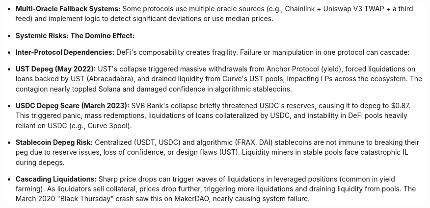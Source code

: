 *   **Multi-Oracle Fallback Systems:** Some protocols use multiple oracle sources (e.g., Chainlink + Uniswap V3 TWAP + a third feed) and implement logic to detect significant deviations or use median prices.

*   **Systemic Risks: The Domino Effect:**

*   **Inter-Protocol Dependencies:** DeFi's composability creates fragility. Failure or manipulation in one protocol can cascade:

*   **UST Depeg (May 2022):** UST's collapse triggered massive withdrawals from Anchor Protocol (yield), forced liquidations on loans backed by UST (Abracadabra), and drained liquidity from Curve's UST pools, impacting LPs across the ecosystem. The contagion nearly toppled Solana and damaged confidence in algorithmic stablecoins.

*   **USDC Depeg Scare (March 2023):** SVB Bank's collapse briefly threatened USDC's reserves, causing it to depeg to $0.87. This triggered panic, mass redemptions, liquidations of loans collateralized by USDC, and instability in DeFi pools heavily reliant on USDC (e.g., Curve 3pool).

*   **Stablecoin Depeg Risk:** Centralized (USDT, USDC) and algorithmic (FRAX, DAI) stablecoins are not immune to breaking their peg due to reserve issues, loss of confidence, or design flaws (UST). Liquidity miners in stable pools face catastrophic IL during depegs.

*   **Cascading Liquidations:** Sharp price drops can trigger waves of liquidations in leveraged positions (common in yield farming). As liquidators sell collateral, prices drop further, triggering more liquidations and draining liquidity from pools. The March 2020 "Black Thursday" crash saw this on MakerDAO, nearly causing system failure.


